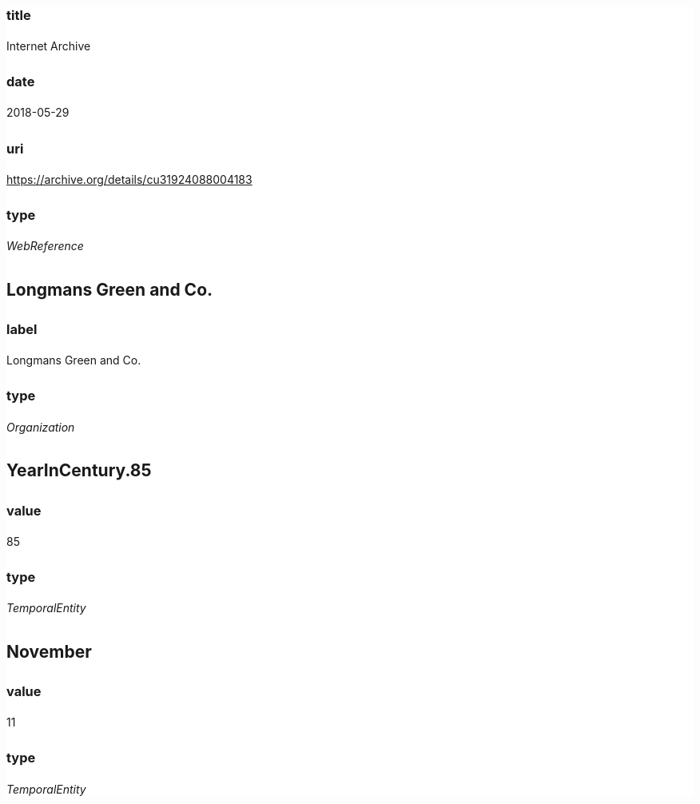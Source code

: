 ### title


Internet Archive

### date


2018-05-29

### uri


https://archive.org/details/cu31924088004183

### type


*WebReference*

## Longmans Green and Co.

### label


Longmans Green and Co.

### type


*Organization*

## YearInCentury.85

### value


85

### type


*TemporalEntity*

## November

### value


11

### type


*TemporalEntity*

